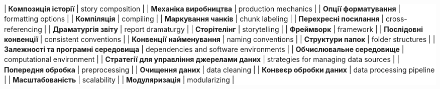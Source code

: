 | **Композиція історії**                   | story composition                      |
| **Механіка виробництва**                 | production mechanics                   |
| **Опції форматування**                   | formatting options                     |
| **Компіляція**                           | compiling                              |
| **Маркування чанків**                    | chunk labeling                         |
| **Перехресні посилання**                 | cross-referencing                      |
| **Драматургія звіту**                    | report dramaturgy                      |
| **Сторітелінг**                          | storytelling                           |
| **Фреймворк**                            | framework                              |
| **Послідовні конвенції**                 | consistent conventions                 |
| **Конвенції найменування**               | naming conventions                     |
| **Структури папок**                      | folder structures                      |
| **Залежності та програмні середовища**   | dependencies and software environments |
| **Обчислювальне середовище**             | computational environment              |
| **Стратегії для управління джерелами даних** | strategies for managing data sources |
| **Попередня обробка**                    | preprocessing                          |
| **Очищення даних**                       | data cleaning                          |
| **Конвеєр обробки даних**                | data processing pipeline               |
| **Масштабованість**                      | scalability                            |
| **Модуляризація**                        | modularizing                           |
